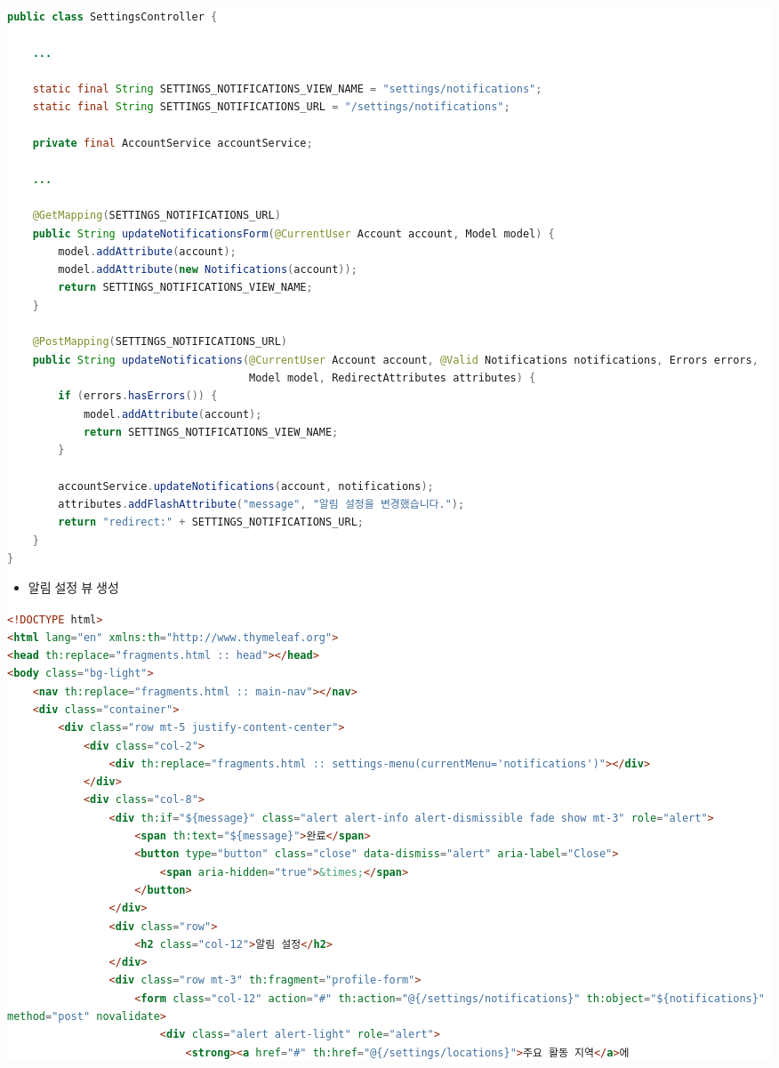 ```java
public class SettingsController {

    ...

    static final String SETTINGS_NOTIFICATIONS_VIEW_NAME = "settings/notifications";
    static final String SETTINGS_NOTIFICATIONS_URL = "/settings/notifications";

    private final AccountService accountService;

    ...

    @GetMapping(SETTINGS_NOTIFICATIONS_URL)
    public String updateNotificationsForm(@CurrentUser Account account, Model model) {
        model.addAttribute(account);
        model.addAttribute(new Notifications(account));
        return SETTINGS_NOTIFICATIONS_VIEW_NAME;
    }

    @PostMapping(SETTINGS_NOTIFICATIONS_URL)
    public String updateNotifications(@CurrentUser Account account, @Valid Notifications notifications, Errors errors,
                                      Model model, RedirectAttributes attributes) {
        if (errors.hasErrors()) {
            model.addAttribute(account);
            return SETTINGS_NOTIFICATIONS_VIEW_NAME;
        }

        accountService.updateNotifications(account, notifications);
        attributes.addFlashAttribute("message", "알림 설정을 변경했습니다.");
        return "redirect:" + SETTINGS_NOTIFICATIONS_URL;
    }
}
```
- 알림 설정 뷰 생성
```html
<!DOCTYPE html>
<html lang="en" xmlns:th="http://www.thymeleaf.org">
<head th:replace="fragments.html :: head"></head>
<body class="bg-light">
    <nav th:replace="fragments.html :: main-nav"></nav>
    <div class="container">
        <div class="row mt-5 justify-content-center">
            <div class="col-2">
                <div th:replace="fragments.html :: settings-menu(currentMenu='notifications')"></div>
            </div>
            <div class="col-8">
                <div th:if="${message}" class="alert alert-info alert-dismissible fade show mt-3" role="alert">
                    <span th:text="${message}">완료</span>
                    <button type="button" class="close" data-dismiss="alert" aria-label="Close">
                        <span aria-hidden="true">&times;</span>
                    </button>
                </div>
                <div class="row">
                    <h2 class="col-12">알림 설정</h2>
                </div>
                <div class="row mt-3" th:fragment="profile-form">
                    <form class="col-12" action="#" th:action="@{/settings/notifications}" th:object="${notifications}" method="post" novalidate>
                        <div class="alert alert-light" role="alert">
                            <strong><a href="#" th:href="@{/settings/locations}">주요 활동 지역</a>에
```
